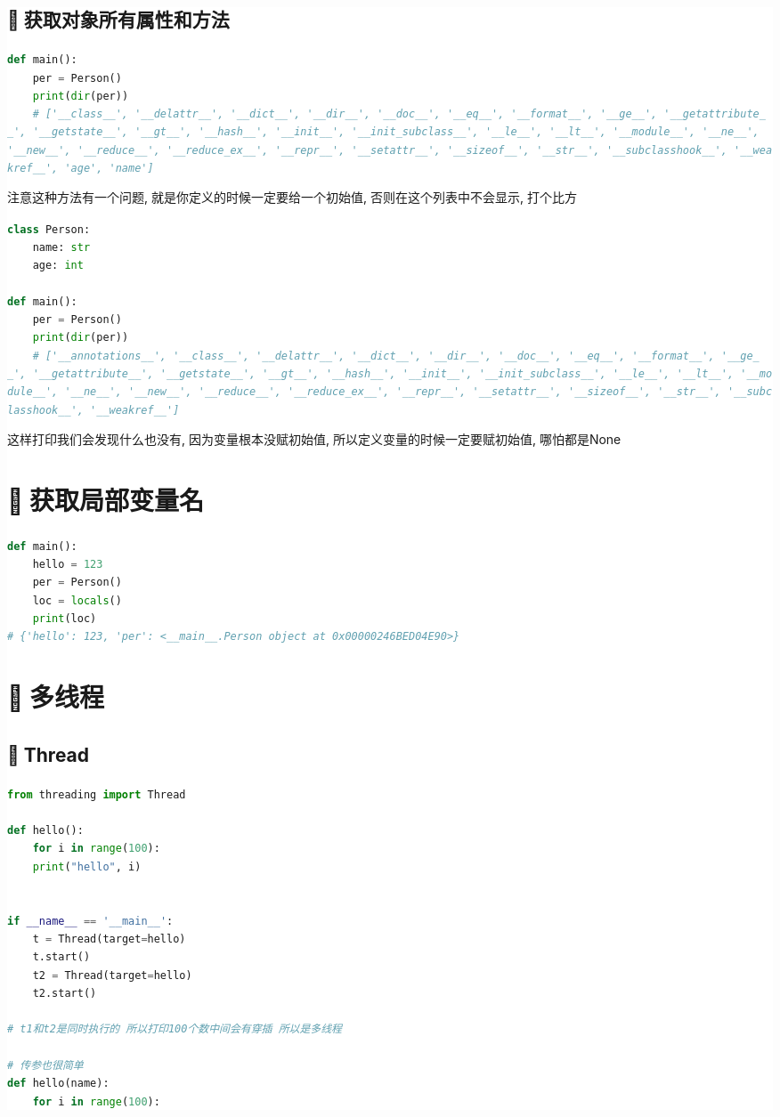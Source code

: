 ## 🌲 获取对象所有属性和方法

```python
def main():
    per = Person()
    print(dir(per))
    # ['__class__', '__delattr__', '__dict__', '__dir__', '__doc__', '__eq__', '__format__', '__ge__', '__getattribute__', '__getstate__', '__gt__', '__hash__', '__init__', '__init_subclass__', '__le__', '__lt__', '__module__', '__ne__', '__new__', '__reduce__', '__reduce_ex__', '__repr__', '__setattr__', '__sizeof__', '__str__', '__subclasshook__', '__weakref__', 'age', 'name']
```

注意这种方法有一个问题, 就是你定义的时候一定要给一个初始值, 否则在这个列表中不会显示, 打个比方

```python
class Person:
    name: str
    age: int

def main():
    per = Person()
    print(dir(per))
    # ['__annotations__', '__class__', '__delattr__', '__dict__', '__dir__', '__doc__', '__eq__', '__format__', '__ge__', '__getattribute__', '__getstate__', '__gt__', '__hash__', '__init__', '__init_subclass__', '__le__', '__lt__', '__module__', '__ne__', '__new__', '__reduce__', '__reduce_ex__', '__repr__', '__setattr__', '__sizeof__', '__str__', '__subclasshook__', '__weakref__']
```

这样打印我们会发现什么也没有, 因为变量根本没赋初始值, 所以定义变量的时候一定要赋初始值, 哪怕都是None

# 🍎 获取局部变量名

```python
def main():
    hello = 123
    per = Person()
    loc = locals()
    print(loc)
# {'hello': 123, 'per': <__main__.Person object at 0x00000246BED04E90>}
```

# 🍎 多线程

## 🌲 Thread

```python
from threading import Thread  
  
def hello():  
	for i in range(100):  
    print("hello", i)  


if __name__ == '__main__':  
	t = Thread(target=hello)  
    t.start()  
    t2 = Thread(target=hello)  
    t2.start()

# t1和t2是同时执行的 所以打印100个数中间会有穿插 所以是多线程

# 传参也很简单
def hello(name):  
    for i in range(100):  
```